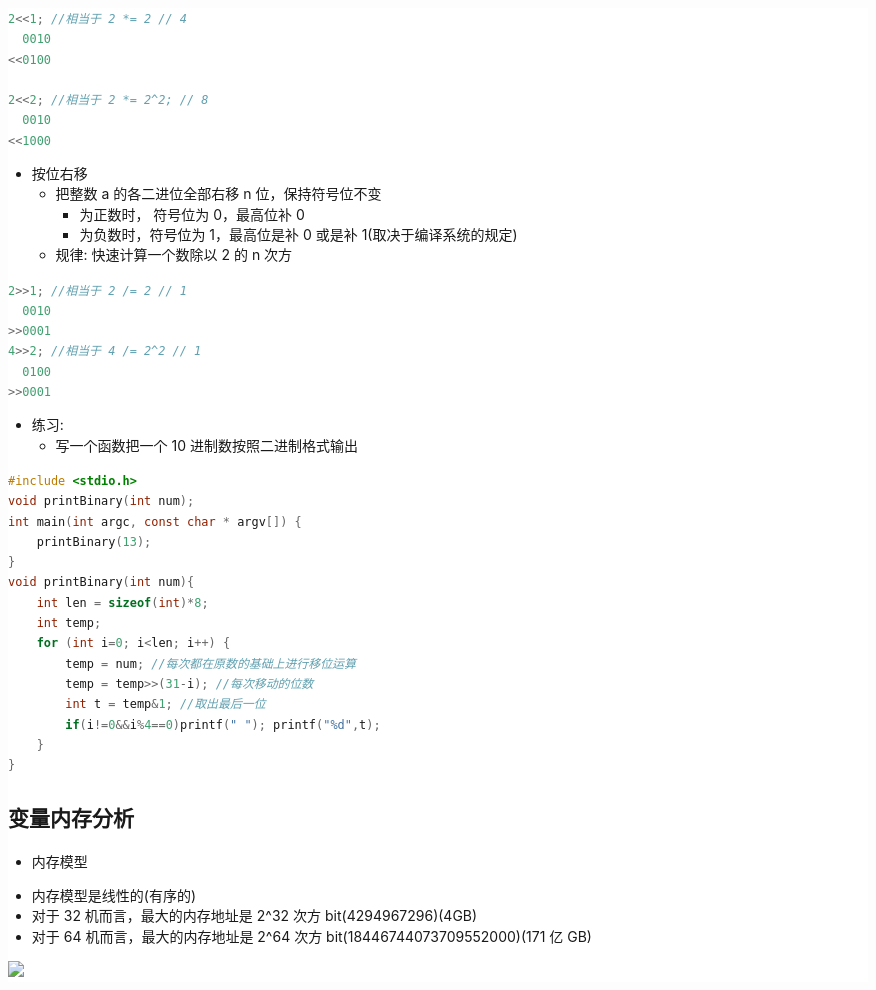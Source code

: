 ```c showLineNumbers
2<<1; //相当于 2 *= 2 // 4
  0010
<<0100

2<<2; //相当于 2 *= 2^2; // 8
  0010
<<1000
```

- 按位右移
  - 把整数 a 的各二进位全部右移 n 位，保持符号位不变
    - 为正数时， 符号位为 0，最高位补 0
    - 为负数时，符号位为 1，最高位是补 0 或是补 1(取决于编译系统的规定)
  - 规律: 快速计算一个数除以 2 的 n 次方

```c showLineNumbers
2>>1; //相当于 2 /= 2 // 1
  0010
>>0001
4>>2; //相当于 4 /= 2^2 // 1
  0100
>>0001
```

- 练习:
  - 写一个函数把一个 10 进制数按照二进制格式输出

```c showLineNumbers
#include <stdio.h>
void printBinary(int num);
int main(int argc, const char * argv[]) {
    printBinary(13);
}
void printBinary(int num){
    int len = sizeof(int)*8;
    int temp;
    for (int i=0; i<len; i++) {
        temp = num; //每次都在原数的基础上进行移位运算
        temp = temp>>(31-i); //每次移动的位数
        int t = temp&1; //取出最后一位
        if(i!=0&&i%4==0)printf(" "); printf("%d",t);
    }
}
```

## 变量内存分析

- 内存模型

* 内存模型是线性的(有序的)
* 对于 32 机而言，最大的内存地址是 2^32 次方 bit(4294967296)(4GB)
* 对于 64 机而言，最大的内存地址是 2^64 次方 bit(18446744073709552000)(171 亿 GB)

![](https://images.weserv.nl/?url=https://img-blog.csdnimg.cn/img_convert/c15e330e2723191671e55b27cd9e4f1c.png)
